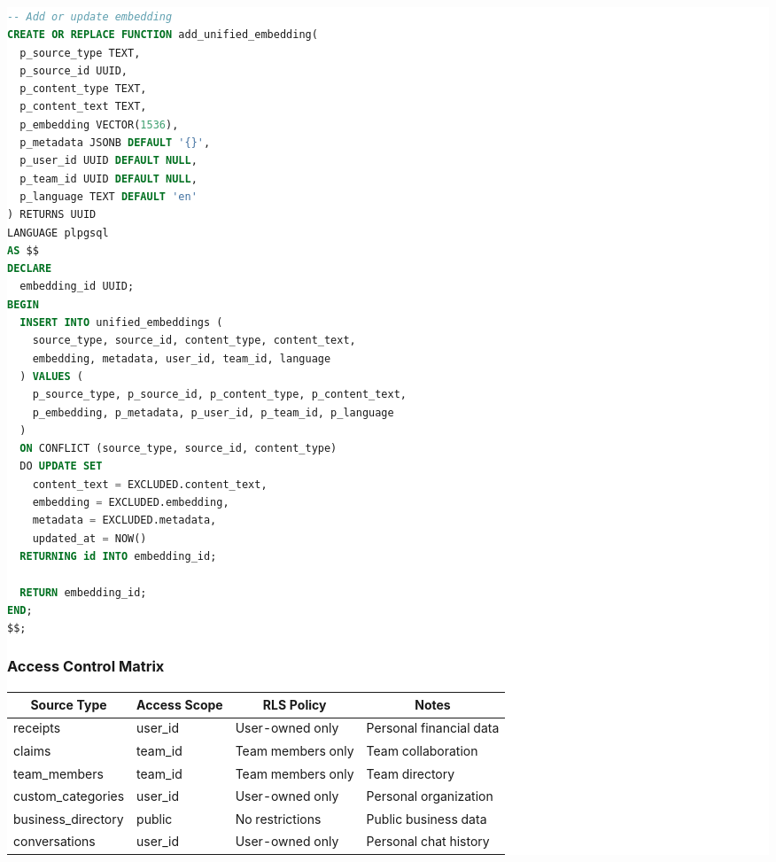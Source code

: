 ```sql
-- Add or update embedding
CREATE OR REPLACE FUNCTION add_unified_embedding(
  p_source_type TEXT,
  p_source_id UUID,
  p_content_type TEXT,
  p_content_text TEXT,
  p_embedding VECTOR(1536),
  p_metadata JSONB DEFAULT '{}',
  p_user_id UUID DEFAULT NULL,
  p_team_id UUID DEFAULT NULL,
  p_language TEXT DEFAULT 'en'
) RETURNS UUID
LANGUAGE plpgsql
AS $$
DECLARE
  embedding_id UUID;
BEGIN
  INSERT INTO unified_embeddings (
    source_type, source_id, content_type, content_text,
    embedding, metadata, user_id, team_id, language
  ) VALUES (
    p_source_type, p_source_id, p_content_type, p_content_text,
    p_embedding, p_metadata, p_user_id, p_team_id, p_language
  )
  ON CONFLICT (source_type, source_id, content_type) 
  DO UPDATE SET
    content_text = EXCLUDED.content_text,
    embedding = EXCLUDED.embedding,
    metadata = EXCLUDED.metadata,
    updated_at = NOW()
  RETURNING id INTO embedding_id;
  
  RETURN embedding_id;
END;
$$;
```

### Access Control Matrix

| Source Type | Access Scope | RLS Policy | Notes |
|-------------|--------------|------------|-------|
| receipts | user_id | User-owned only | Personal financial data |
| claims | team_id | Team members only | Team collaboration |
| team_members | team_id | Team members only | Team directory |
| custom_categories | user_id | User-owned only | Personal organization |
| business_directory | public | No restrictions | Public business data |
| conversations | user_id | User-owned only | Personal chat history |
